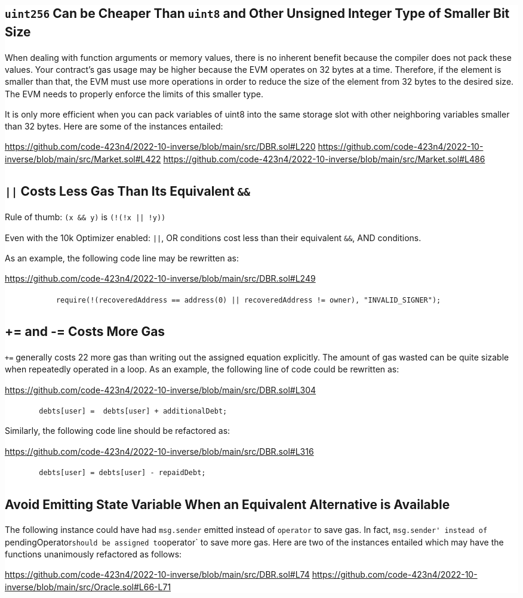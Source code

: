 ## `uint256` Can be Cheaper Than `uint8` and Other Unsigned Integer Type of Smaller Bit Size
When dealing with function arguments or memory values, there is no inherent benefit because the compiler does not pack these values. Your contract’s gas usage may be higher because the EVM operates on 32 bytes at a time. Therefore, if the element is smaller than that, the EVM must use more operations in order to reduce the size of the element from 32 bytes to the desired size. The EVM needs to properly enforce the limits of this smaller type.

It is only more efficient when you can pack variables of uint8 into the same storage slot with other neighboring variables smaller than 32 bytes. Here are some of the instances entailed:

https://github.com/code-423n4/2022-10-inverse/blob/main/src/DBR.sol#L220
https://github.com/code-423n4/2022-10-inverse/blob/main/src/Market.sol#L422
https://github.com/code-423n4/2022-10-inverse/blob/main/src/Market.sol#L486

## `||` Costs Less Gas Than Its Equivalent `&&`
Rule of thumb: `(x && y)` is `(!(!x || !y))`

Even with the 10k Optimizer enabled: `||`, OR conditions cost less than their equivalent `&&`, AND conditions.

As an example, the following code line may be rewritten as:

https://github.com/code-423n4/2022-10-inverse/blob/main/src/DBR.sol#L249

```
            require(!(recoveredAddress == address(0) || recoveredAddress != owner), "INVALID_SIGNER");
```
## += and -= Costs More Gas
`+=` generally costs 22 more gas than writing out the assigned equation explicitly. The amount of gas wasted can be quite sizable when repeatedly operated in a loop. As an example, the following line of code could be rewritten as:

https://github.com/code-423n4/2022-10-inverse/blob/main/src/DBR.sol#L304

```
        debts[user] =  debts[user] + additionalDebt;
```
Similarly, the following code line should be refactored as:

https://github.com/code-423n4/2022-10-inverse/blob/main/src/DBR.sol#L316

```
        debts[user] = debts[user] - repaidDebt;
```
## Avoid Emitting State Variable When an Equivalent Alternative is Available
The following instance could have had `msg.sender` emitted instead of `operator` to save gas. In fact, `msg.sender' instead of `pendingOperator` should be assigned to `operator` to save more gas. Here are two of the instances entailed which may have the functions unanimously refactored as follows:

https://github.com/code-423n4/2022-10-inverse/blob/main/src/DBR.sol#L74
https://github.com/code-423n4/2022-10-inverse/blob/main/src/Oracle.sol#L66-L71
